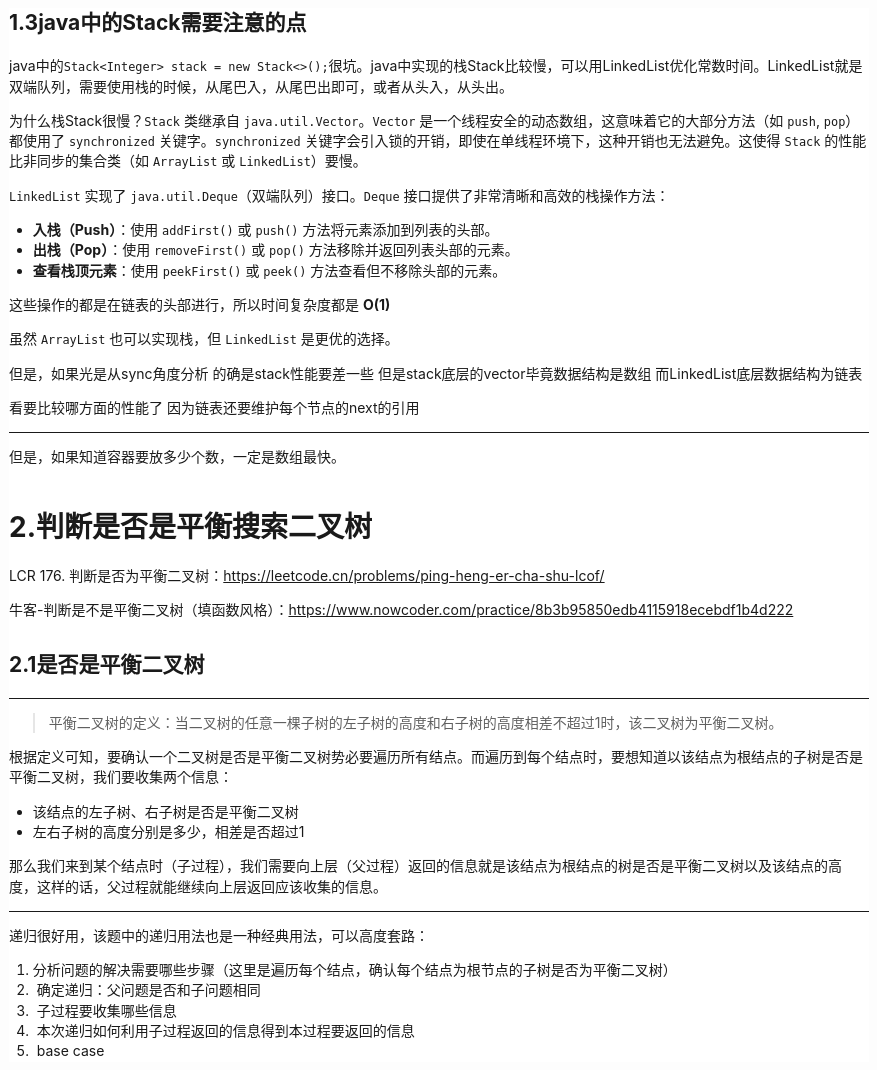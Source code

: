 

## 1.3java中的Stack需要注意的点

java中的`Stack<Integer> stack = new Stack<>();`很坑。java中实现的栈Stack比较慢，可以用LinkedList优化常数时间。LinkedList就是双端队列，需要使用栈的时候，从尾巴入，从尾巴出即可，或者从头入，从头出。

为什么栈Stack很慢？`Stack` 类继承自 `java.util.Vector`。`Vector` 是一个线程安全的动态数组，这意味着它的大部分方法（如 `push`, `pop`）都使用了 `synchronized` 关键字。`synchronized` 关键字会引入锁的开销，即使在单线程环境下，这种开销也无法避免。这使得 `Stack` 的性能比非同步的集合类（如 `ArrayList` 或 `LinkedList`）要慢。

`LinkedList` 实现了 `java.util.Deque`（双端队列）接口。`Deque` 接口提供了非常清晰和高效的栈操作方法：

- **入栈（Push）**：使用 `addFirst()` 或 `push()` 方法将元素添加到列表的头部。
- **出栈（Pop）**：使用 `removeFirst()` 或 `pop()` 方法移除并返回列表头部的元素。
- **查看栈顶元素**：使用 `peekFirst()` 或 `peek()` 方法查看但不移除头部的元素。

这些操作的都是在链表的头部进行，所以时间复杂度都是 **O(1)**

虽然 `ArrayList` 也可以实现栈，但 `LinkedList` 是更优的选择。

但是，如果光是从sync角度分析 的确是stack性能要差一些 但是stack底层的vector毕竟数据结构是数组 而LinkedList底层数据结构为链表

看要比较哪方面的性能了 因为链表还要维护每个节点的next的引用

----

但是，如果知道容器要放多少个数，一定是数组最快。

# 2.判断是否是平衡搜索二叉树

LCR 176. 判断是否为平衡二叉树：https://leetcode.cn/problems/ping-heng-er-cha-shu-lcof/

牛客-判断是不是平衡二叉树（填函数风格）：https://www.nowcoder.com/practice/8b3b95850edb4115918ecebdf1b4d222

## 2.1是否是平衡二叉树

----

> 平衡二叉树的定义：当二叉树的任意一棵子树的左子树的高度和右子树的高度相差不超过1时，该二叉树为平衡二叉树。

根据定义可知，要确认一个二叉树是否是平衡二叉树势必要遍历所有结点。而遍历到每个结点时，要想知道以该结点为根结点的子树是否是平衡二叉树，我们要收集两个信息：

-    该结点的左子树、右子树是否是平衡二叉树
-    左右子树的高度分别是多少，相差是否超过1

那么我们来到某个结点时（子过程），我们需要向上层（父过程）返回的信息就是该结点为根结点的树是否是平衡二叉树以及该结点的高度，这样的话，父过程就能继续向上层返回应该收集的信息。

---

递归很好用，该题中的递归用法也是一种经典用法，可以高度套路：

1. ​    分析问题的解决需要哪些步骤（这里是遍历每个结点，确认每个结点为根节点的子树是否为平衡二叉树）
2. ​    确定递归：父问题是否和子问题相同
3. ​    子过程要收集哪些信息
4. ​    本次递归如何利用子过程返回的信息得到本过程要返回的信息
5. ​    base case
